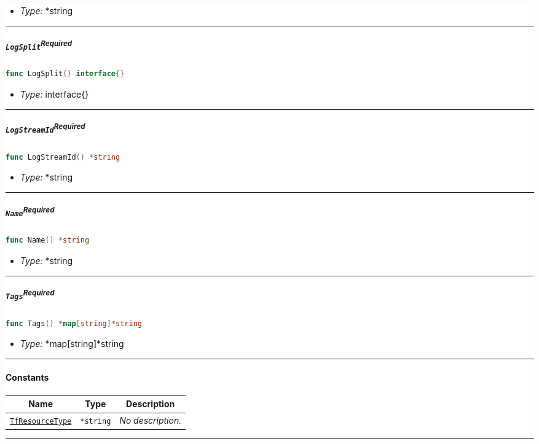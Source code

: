 - *Type:* *string

---

##### `LogSplit`<sup>Required</sup> <a name="LogSplit" id="@cdktf/provider-opentelekomcloud.ltsCceAccessV3.LtsCceAccessV3.property.logSplit"></a>

```go
func LogSplit() interface{}
```

- *Type:* interface{}

---

##### `LogStreamId`<sup>Required</sup> <a name="LogStreamId" id="@cdktf/provider-opentelekomcloud.ltsCceAccessV3.LtsCceAccessV3.property.logStreamId"></a>

```go
func LogStreamId() *string
```

- *Type:* *string

---

##### `Name`<sup>Required</sup> <a name="Name" id="@cdktf/provider-opentelekomcloud.ltsCceAccessV3.LtsCceAccessV3.property.name"></a>

```go
func Name() *string
```

- *Type:* *string

---

##### `Tags`<sup>Required</sup> <a name="Tags" id="@cdktf/provider-opentelekomcloud.ltsCceAccessV3.LtsCceAccessV3.property.tags"></a>

```go
func Tags() *map[string]*string
```

- *Type:* *map[string]*string

---

#### Constants <a name="Constants" id="Constants"></a>

| **Name** | **Type** | **Description** |
| --- | --- | --- |
| <code><a href="#@cdktf/provider-opentelekomcloud.ltsCceAccessV3.LtsCceAccessV3.property.tfResourceType">TfResourceType</a></code> | <code>*string</code> | *No description.* |

---